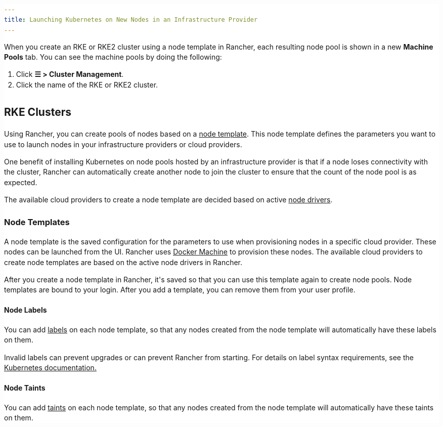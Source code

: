 ```yaml
---
title: Launching Kubernetes on New Nodes in an Infrastructure Provider
---
```


<head>
  <link rel="canonical" href="https://ranchermanager.docs.rancher.com/pages-for-subheaders/use-new-nodes-in-an-infra-provider"/>
</head>

When you create an RKE or RKE2 cluster using a node template in Rancher, each resulting node pool is shown in a new **Machine Pools** tab. You can see the machine pools by doing the following:

1. Click  **☰ > Cluster Management**.
1. Click the name of the RKE or RKE2 cluster.

## RKE Clusters

Using Rancher, you can create pools of nodes based on a [node template](#node-templates). This node template defines the parameters you want to use to launch nodes in your infrastructure providers or cloud providers.

One benefit of installing Kubernetes on node pools hosted by an infrastructure provider is that if a node loses connectivity with the cluster, Rancher can automatically create another node to join the cluster to ensure that the count of the node pool is as expected.

The available cloud providers to create a node template are decided based on active [node drivers](#node-drivers).

### Node Templates

A node template is the saved configuration for the parameters to use when provisioning nodes in a specific cloud provider. These nodes can be launched from the UI. Rancher uses [Docker Machine](https://docs.docker.com/machine/) to provision these nodes. The available cloud providers to create node templates are based on the active node drivers in Rancher.

After you create a node template in Rancher, it's saved so that you can use this template again to create node pools. Node templates are bound to your login. After you add a template, you can remove them from your user profile.

#### Node Labels

You can add [labels](https://kubernetes.io/docs/concepts/overview/working-with-objects/labels/) on each node template, so that any nodes created from the node template will automatically have these labels on them.

Invalid labels can prevent upgrades or can prevent Rancher from starting. For details on label syntax requirements, see the [Kubernetes documentation.](https://kubernetes.io/docs/concepts/overview/working-with-objects/labels/#syntax-and-character-set)

#### Node Taints

You can add [taints](https://kubernetes.io/docs/concepts/configuration/taint-and-toleration/) on each node template, so that any nodes created from the node template will automatically have these taints on them.
